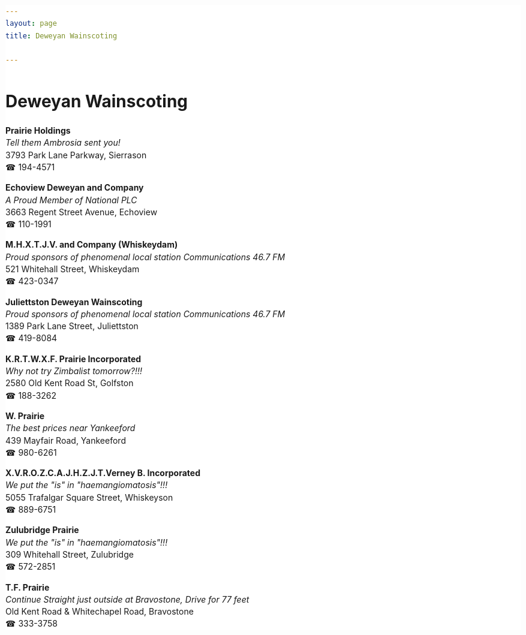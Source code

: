 ```yaml
---
layout: page 
title: Deweyan Wainscoting

---
```



# Deweyan Wainscoting


 **Prairie Holdings**  
_Tell them Ambrosia sent you!_  
3793 Park Lane Parkway, Sierrason  
☎ 194-4571

**Echoview Deweyan and Company**  
_A Proud Member of National PLC_  
3663 Regent Street Avenue, Echoview  
☎ 110-1991

**M.H.X.T.J.V. and Company (Whiskeydam)**  
_Proud sponsors of phenomenal local station Communications 46.7 FM_  
521 Whitehall Street, Whiskeydam  
☎ 423-0347

**Juliettston Deweyan Wainscoting**  
_Proud sponsors of phenomenal local station Communications 46.7 FM_  
1389 Park Lane Street, Juliettston  
☎ 419-8084

**K.R.T.W.X.F. Prairie Incorporated**  
_Why not try Zimbalist tomorrow?!!!_  
2580 Old Kent Road St, Golfston  
☎ 188-3262

**W. Prairie**  
_The best prices near Yankeeford_  
439 Mayfair Road, Yankeeford  
☎ 980-6261

**X.V.R.O.Z.C.A.J.H.Z.J.T.Verney B. Incorporated**  
_We put the "is" in "haemangiomatosis"!!!_  
5055 Trafalgar Square Street, Whiskeyson  
☎ 889-6751

**Zulubridge Prairie**  
_We put the "is" in "haemangiomatosis"!!!_  
309 Whitehall Street, Zulubridge  
☎ 572-2851

**T.F. Prairie**  
_Continue Straight just outside at Bravostone, Drive for 77 feet_  
Old Kent Road & Whitechapel Road, Bravostone  
☎ 333-3758
